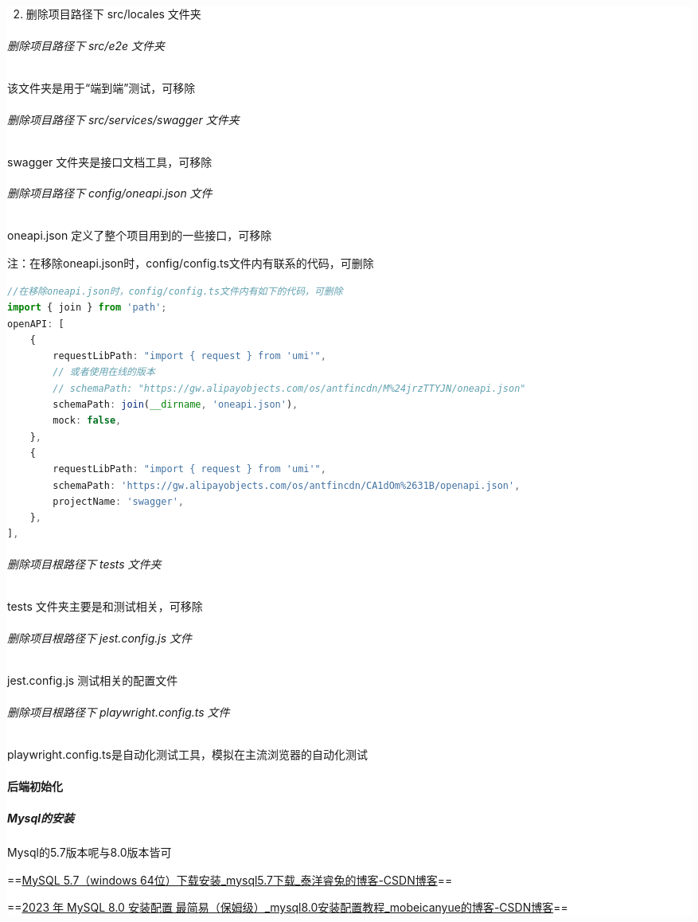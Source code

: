 2. 删除项目路径下 src/locales 文件夹

###### 删除项目路径下 src/e2e 文件夹

该文件夹是用于“端到端”测试，可移除

###### 删除项目路径下 src/services/swagger 文件夹

swagger 文件夹是接口文档工具，可移除

###### 删除项目路径下 config/oneapi.json 文件

oneapi.json 定义了整个项目用到的一些接口，可移除

注：在移除oneapi.json时，config/config.ts文件内有联系的代码，可删除

```typescript
//在移除oneapi.json时，config/config.ts文件内有如下的代码，可删除
import { join } from 'path';
openAPI: [
    {
        requestLibPath: "import { request } from 'umi'",
        // 或者使用在线的版本
        // schemaPath: "https://gw.alipayobjects.com/os/antfincdn/M%24jrzTTYJN/oneapi.json"
        schemaPath: join(__dirname, 'oneapi.json'),
        mock: false,
    },
    {
        requestLibPath: "import { request } from 'umi'",
        schemaPath: 'https://gw.alipayobjects.com/os/antfincdn/CA1dOm%2631B/openapi.json',
        projectName: 'swagger',
    },
],
```

###### 删除项目根路径下 tests 文件夹

tests 文件夹主要是和测试相关，可移除

###### 删除项目根路径下 jest.config.js 文件 

jest.config.js 测试相关的配置文件

###### 删除项目根路径下 playwright.config.ts 文件

playwright.config.ts是自动化测试工具，模拟在主流浏览器的自动化测试

#### 后端初始化

##### Mysql的安装

Mysql的5.7版本呢与8.0版本皆可

==[MySQL 5.7（windows 64位）下载安装_mysql5.7下载_泰洋睿兔的博客-CSDN博客](https://blog.csdn.net/m0_46133013/article/details/104876797)==

==[2023 年 MySQL 8.0 安装配置 最简易（保姆级）_mysql8.0安装配置教程_mobeicanyue的博客-CSDN博客](https://blog.csdn.net/m0_52559040/article/details/121843945)==
